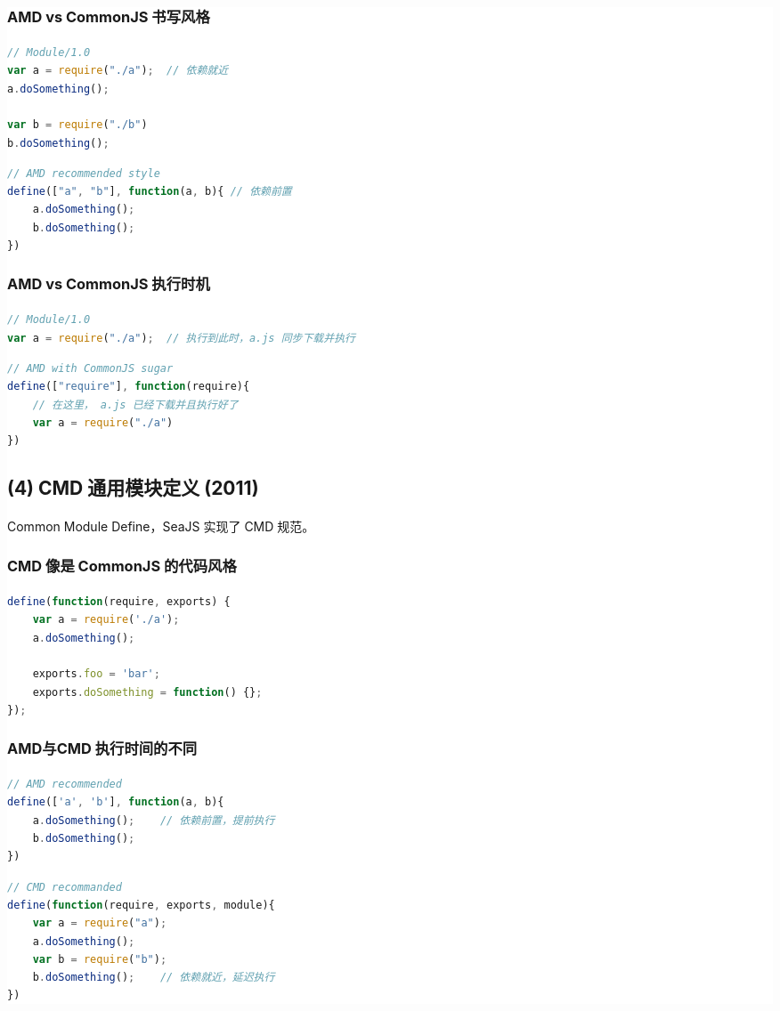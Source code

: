### AMD vs CommonJS 书写风格
```js
// Module/1.0
var a = require("./a");  // 依赖就近
a.doSomething();

var b = require("./b")
b.doSomething();
```
```js
// AMD recommended style
define(["a", "b"], function(a, b){ // 依赖前置
    a.doSomething();
    b.doSomething();
})
```

### AMD vs CommonJS 执行时机
```js
// Module/1.0
var a = require("./a");  // 执行到此时，a.js 同步下载并执行
```
```js
// AMD with CommonJS sugar
define(["require"], function(require){
    // 在这里， a.js 已经下载并且执行好了
    var a = require("./a")
})
```

## (4) CMD 通用模块定义 (2011)
Common Module Define，SeaJS 实现了 CMD 规范。 
### CMD 像是 CommonJS 的代码风格 
```js
define(function(require, exports) {
    var a = require('./a');
    a.doSomething();

    exports.foo = 'bar';
    exports.doSomething = function() {};
});
```
### AMD与CMD 执行时间的不同
```js
// AMD recommended
define(['a', 'b'], function(a, b){
    a.doSomething();    // 依赖前置，提前执行
    b.doSomething();
})
```
```js
// CMD recommanded
define(function(require, exports, module){
    var a = require("a");
    a.doSomething();
    var b = require("b");
    b.doSomething();    // 依赖就近，延迟执行
})
```
